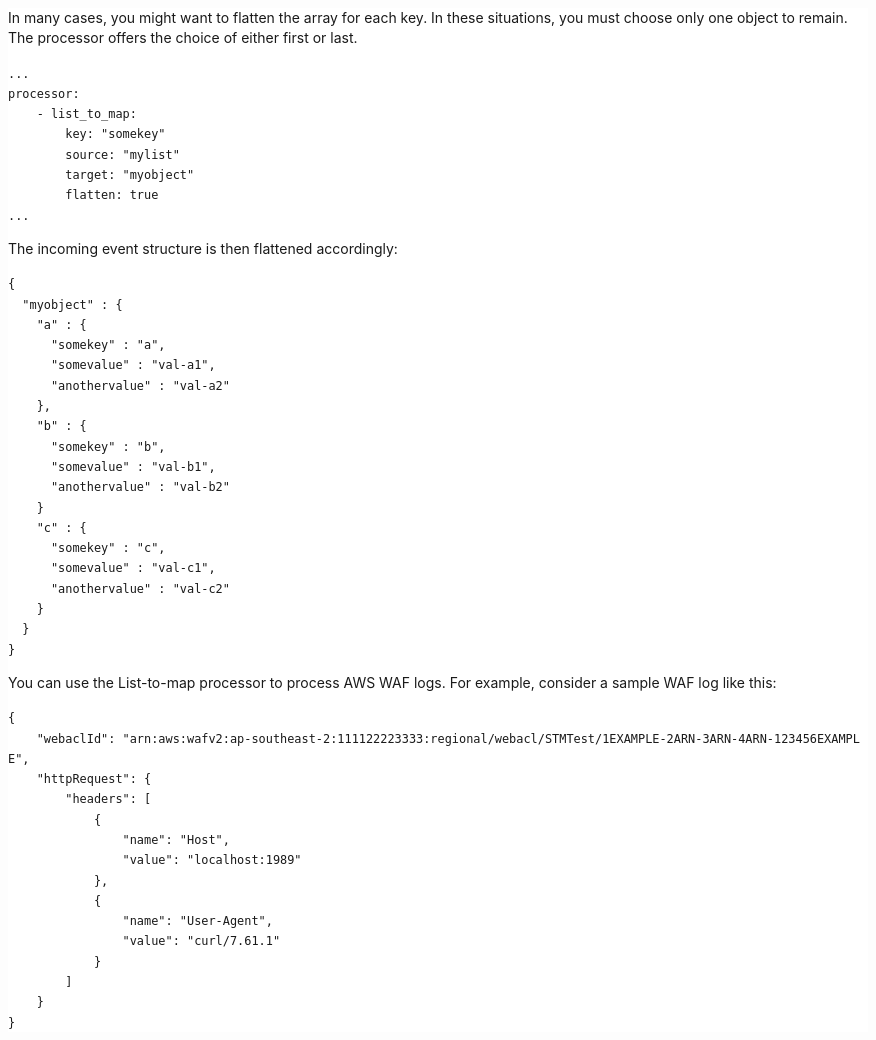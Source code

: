 In many cases, you might want to flatten the array for each key\. In these situations, you must choose only one object to remain\. The processor offers the choice of either first or last\.

```
...
processor:
    - list_to_map:
        key: "somekey"
        source: "mylist"
        target: "myobject"
        flatten: true
...
```

The incoming event structure is then flattened accordingly:

```
{
  "myobject" : {
    "a" : {
      "somekey" : "a",
      "somevalue" : "val-a1",
      "anothervalue" : "val-a2"
    },
    "b" : {
      "somekey" : "b",
      "somevalue" : "val-b1",
      "anothervalue" : "val-b2"
    }
    "c" : {
      "somekey" : "c",
      "somevalue" : "val-c1",
      "anothervalue" : "val-c2"
    }
  }
}
```

You can use the List\-to\-map processor to process AWS WAF logs\. For example, consider a sample WAF log like this:

```
{
    "webaclId": "arn:aws:wafv2:ap-southeast-2:111122223333:regional/webacl/STMTest/1EXAMPLE-2ARN-3ARN-4ARN-123456EXAMPLE",
    "httpRequest": {
        "headers": [
            {
                "name": "Host",
                "value": "localhost:1989"
            },
            {
                "name": "User-Agent",
                "value": "curl/7.61.1"
            }
        ]
    }
}
```
